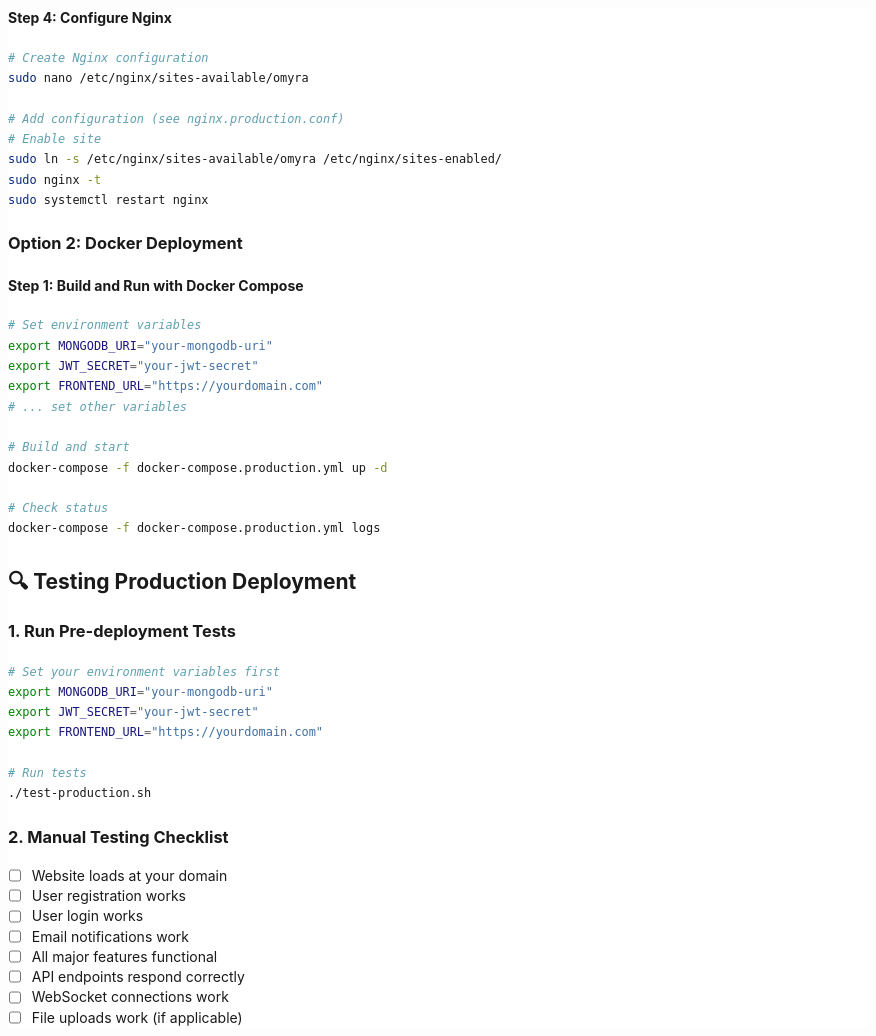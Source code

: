 #### Step 4: Configure Nginx
```bash
# Create Nginx configuration
sudo nano /etc/nginx/sites-available/omyra

# Add configuration (see nginx.production.conf)
# Enable site
sudo ln -s /etc/nginx/sites-available/omyra /etc/nginx/sites-enabled/
sudo nginx -t
sudo systemctl restart nginx
```

### Option 2: Docker Deployment

#### Step 1: Build and Run with Docker Compose
```bash
# Set environment variables
export MONGODB_URI="your-mongodb-uri"
export JWT_SECRET="your-jwt-secret"
export FRONTEND_URL="https://yourdomain.com"
# ... set other variables

# Build and start
docker-compose -f docker-compose.production.yml up -d

# Check status
docker-compose -f docker-compose.production.yml logs
```

## 🔍 Testing Production Deployment

### 1. Run Pre-deployment Tests
```bash
# Set your environment variables first
export MONGODB_URI="your-mongodb-uri"
export JWT_SECRET="your-jwt-secret"
export FRONTEND_URL="https://yourdomain.com"

# Run tests
./test-production.sh
```

### 2. Manual Testing Checklist
- [ ] Website loads at your domain
- [ ] User registration works
- [ ] User login works
- [ ] Email notifications work
- [ ] All major features functional
- [ ] API endpoints respond correctly
- [ ] WebSocket connections work
- [ ] File uploads work (if applicable)
